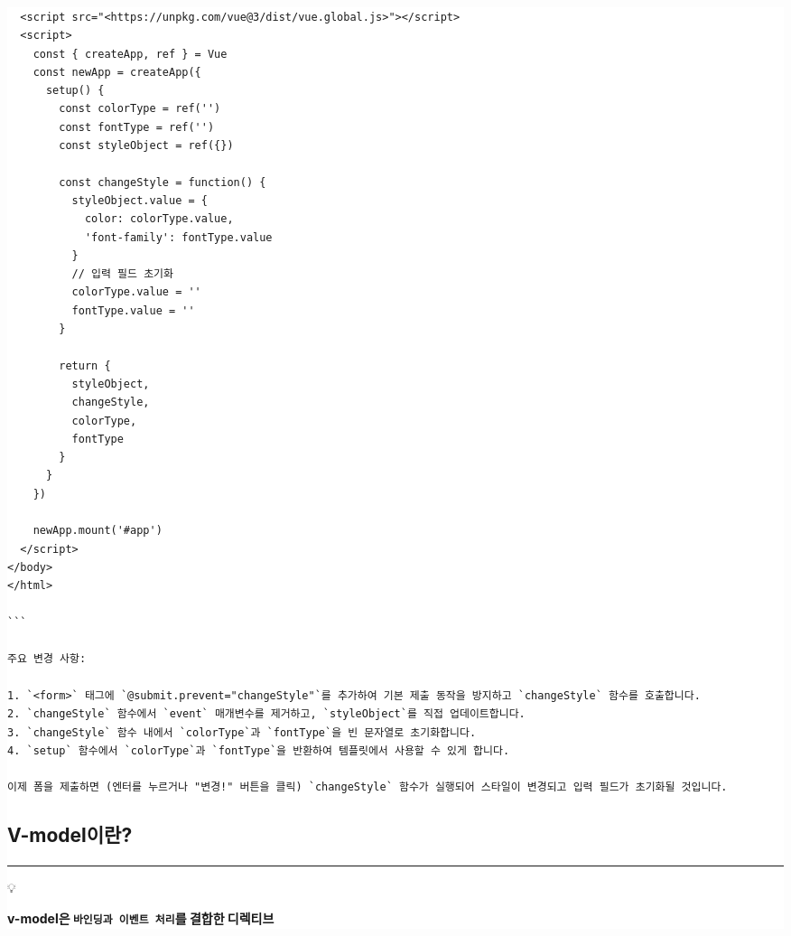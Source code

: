       <script src="<https://unpkg.com/vue@3/dist/vue.global.js>"></script>
      <script>
        const { createApp, ref } = Vue
        const newApp = createApp({
          setup() {
            const colorType = ref('')
            const fontType = ref('')
            const styleObject = ref({})
    
            const changeStyle = function() {
              styleObject.value = {
                color: colorType.value,
                'font-family': fontType.value
              }
              // 입력 필드 초기화
              colorType.value = ''
              fontType.value = ''
            }
    
            return {
              styleObject,
              changeStyle,
              colorType,
              fontType
            }
          }
        })
    
        newApp.mount('#app')
      </script>
    </body>
    </html>
    
    ```
    
    주요 변경 사항:
    
    1. `<form>` 태그에 `@submit.prevent="changeStyle"`를 추가하여 기본 제출 동작을 방지하고 `changeStyle` 함수를 호출합니다.
    2. `changeStyle` 함수에서 `event` 매개변수를 제거하고, `styleObject`를 직접 업데이트합니다.
    3. `changeStyle` 함수 내에서 `colorType`과 `fontType`을 빈 문자열로 초기화합니다.
    4. `setup` 함수에서 `colorType`과 `fontType`을 반환하여 템플릿에서 사용할 수 있게 합니다.
    
    이제 폼을 제출하면 (엔터를 누르거나 "변경!" 버튼을 클릭) `changeStyle` 함수가 실행되어 스타일이 변경되고 입력 필드가 초기화될 것입니다.
    

## V-model이란?

---

<aside>
💡

 **v-model은 `바인딩과 이벤트 처리`를 결합한 디렉티브**

</aside>
